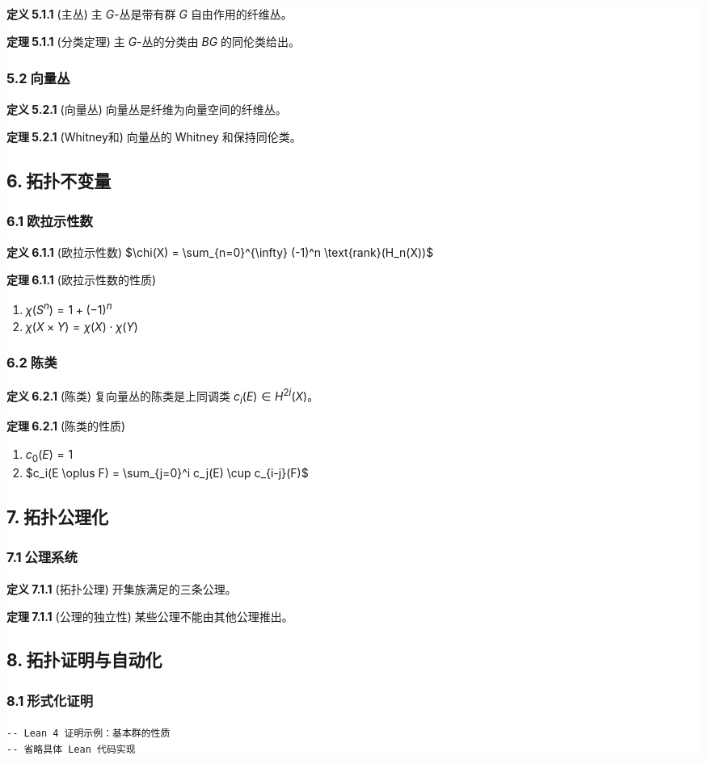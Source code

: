 **定义 5.1.1** (主丛)
主 $G$-丛是带有群 $G$ 自由作用的纤维丛。

**定理 5.1.1** (分类定理)
主 $G$-丛的分类由 $BG$ 的同伦类给出。

### 5.2 向量丛

**定义 5.2.1** (向量丛)
向量丛是纤维为向量空间的纤维丛。

**定理 5.2.1** (Whitney和)
向量丛的 Whitney 和保持同伦类。

## 6. 拓扑不变量

### 6.1 欧拉示性数

**定义 6.1.1** (欧拉示性数)
$\chi(X) = \sum_{n=0}^{\infty} (-1)^n \text{rank}(H_n(X))$

**定理 6.1.1** (欧拉示性数的性质)

1. $\chi(S^n) = 1 + (-1)^n$
2. $\chi(X \times Y) = \chi(X) \cdot \chi(Y)$

### 6.2 陈类

**定义 6.2.1** (陈类)
复向量丛的陈类是上同调类 $c_i(E) \in H^{2i}(X)$。

**定理 6.2.1** (陈类的性质)

1. $c_0(E) = 1$
2. $c_i(E \oplus F) = \sum_{j=0}^i c_j(E) \cup c_{i-j}(F)$

## 7. 拓扑公理化

### 7.1 公理系统

**定义 7.1.1** (拓扑公理)
开集族满足的三条公理。

**定理 7.1.1** (公理的独立性)
某些公理不能由其他公理推出。

## 8. 拓扑证明与自动化

### 8.1 形式化证明

```lean
-- Lean 4 证明示例：基本群的性质
-- 省略具体 Lean 代码实现
```
